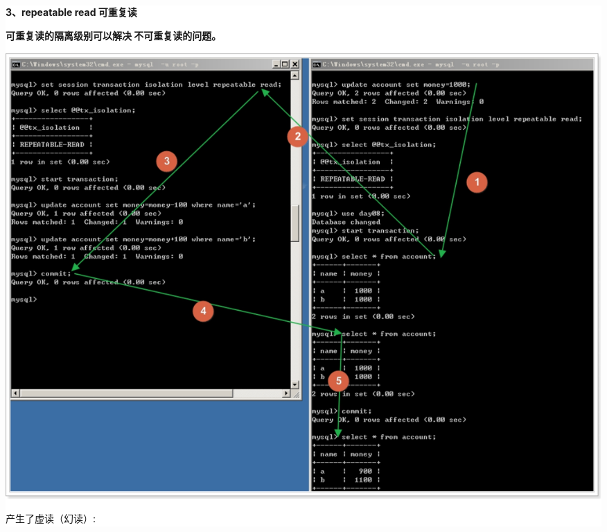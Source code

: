 **3、repeatable read 可重复读**

**可重复读的隔离级别可以解决 不可重复读的问题。**

![img](day03_事务.assets/wps14.jpg) 

产生了虚读（幻读）:
